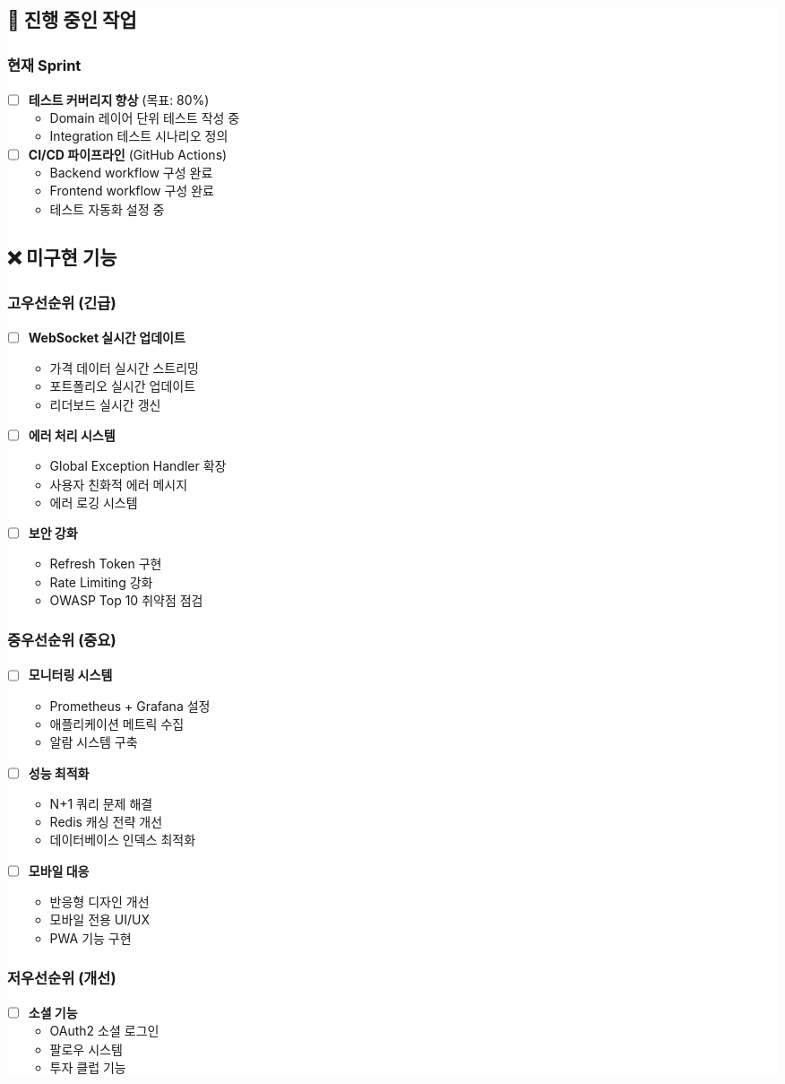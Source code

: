 ## 🔄 진행 중인 작업

### 현재 Sprint
- [ ] **테스트 커버리지 향상** (목표: 80%)
  - Domain 레이어 단위 테스트 작성 중
  - Integration 테스트 시나리오 정의
- [ ] **CI/CD 파이프라인** (GitHub Actions)
  - Backend workflow 구성 완료
  - Frontend workflow 구성 완료
  - 테스트 자동화 설정 중

## ❌ 미구현 기능

### 고우선순위 (긴급)
- [ ] **WebSocket 실시간 업데이트**
  - 가격 데이터 실시간 스트리밍
  - 포트폴리오 실시간 업데이트
  - 리더보드 실시간 갱신

- [ ] **에러 처리 시스템**
  - Global Exception Handler 확장
  - 사용자 친화적 에러 메시지
  - 에러 로깅 시스템

- [ ] **보안 강화**
  - Refresh Token 구현
  - Rate Limiting 강화
  - OWASP Top 10 취약점 점검

### 중우선순위 (중요)
- [ ] **모니터링 시스템**
  - Prometheus + Grafana 설정
  - 애플리케이션 메트릭 수집
  - 알람 시스템 구축

- [ ] **성능 최적화**
  - N+1 쿼리 문제 해결
  - Redis 캐싱 전략 개선
  - 데이터베이스 인덱스 최적화

- [ ] **모바일 대응**
  - 반응형 디자인 개선
  - 모바일 전용 UI/UX
  - PWA 기능 구현

### 저우선순위 (개선)
- [ ] **소셜 기능**
  - OAuth2 소셜 로그인
  - 팔로우 시스템
  - 투자 클럽 기능
